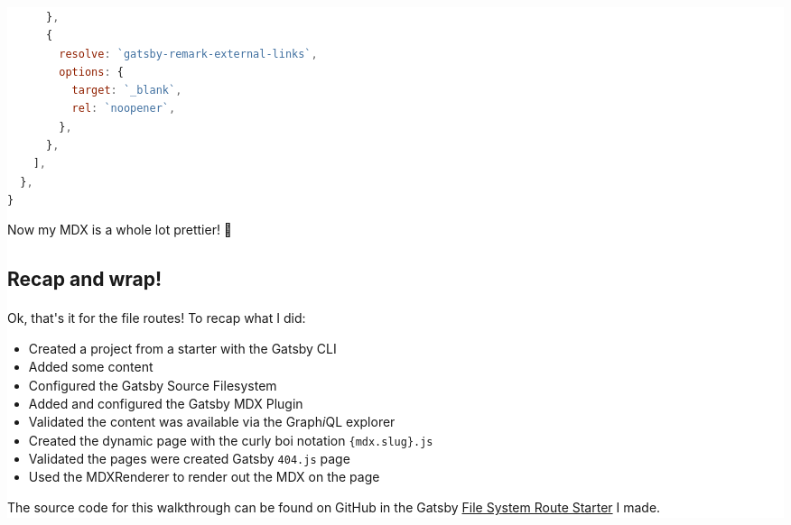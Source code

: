 ```js {5-22}
      },
      {
        resolve: `gatsby-remark-external-links`,
        options: {
          target: `_blank`,
          rel: `noopener`,
        },
      },
    ],
  },
}
```

Now my MDX is a whole lot prettier! 🎉

## Recap and wrap!

Ok, that's it for the file routes! To recap what I did:

- Created a project from a starter with the Gatsby CLI
- Added some content
- Configured the Gatsby Source Filesystem
- Added and configured the Gatsby MDX Plugin
- Validated the content was available via the Graph<em>i</em>QL
  explorer
- Created the dynamic page with the curly boi notation `{mdx.slug}.js`
- Validated the pages were created Gatsby `404.js` page
- Used the MDXRenderer to render out the MDX on the page

The source code for this walkthrough can be found on GitHub in the
Gatsby [File System Route Starter] I made.



[announced recently]: https://www.gatsbyjs.com/blog/fs-route-api/
[dynamic routing you get with next.js]:
  https://nextjs.org/blog/next-9#dynamic-route-segments
[getting started chakra ui gatsby]:
  https://scottspence.com/posts/getting-started-chakra-ui-gatsby/
[file system route starter]:
  https://github.com/spences10/gatsby-starter-file-system-route-api-mdx
[curly bois]: https://twitter.com/spences10/status/1329335632041299971
